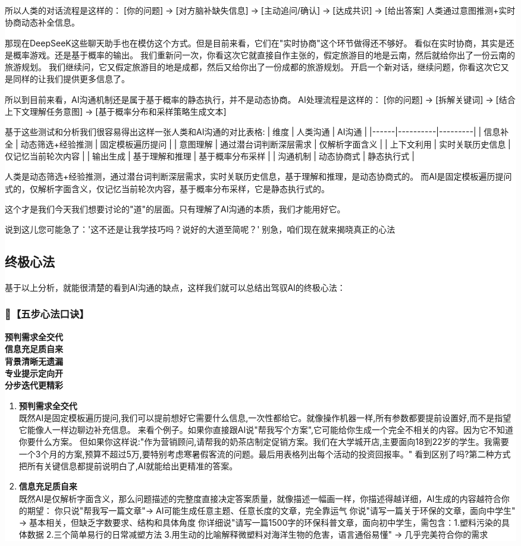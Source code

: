 所以人类的对话流程是这样的：
[你的问题] → [对方脑补缺失信息] → [主动追问/确认] → [达成共识] → [给出答案]
人类通过意图推测+实时协商动态补全信息。

那现在DeepSeeK这些聊天助手也在模仿这个方式。但是目前来看，它们在"实时协商"这个环节做得还不够好。
看似在实时协商，其实是还是概率游戏。还是基于概率的输出。
我们重新问一次，你看这次它就直接自作主张的，假定旅游目的地是云南，然后就给你出了一份云南的旅游规划。
我们继续问，它又假定旅游目的地是成都，然后又给你出了一份成都的旅游规划。
开启一个新对话，继续问题，你看这次它又是同样的让我们提供更多信息了。

所以到目前来看，AI沟通机制还是属于基于概率的静态执行，并不是动态协商。
AI处理流程是这样的：
[你的问题] → [拆解关键词] → [结合上下文理解任务意图] → [基于概率分布和采样策略生成文本]  

基于这些测试和分析我们很容易得出这样一张人类和AI沟通的对比表格:
| 维度 | 人类沟通 | AI沟通 |
|------|----------|---------|
| 信息补全 | 动态筛选+经验推测 | 固定模板遍历提问 |
| 意图理解 | 通过潜台词判断深层需求 | 仅解析字面含义 |
| 上下文利用 | 实时关联历史信息 | 仅记忆当前轮次内容 |
| 输出生成 | 基于理解和推理 | 基于概率分布采样 |
| 沟通机制 | 动态协商式 | 静态执行式 |

人类是动态筛选+经验推测，通过潜台词判断深层需求，实时关联历史信息，基于理解和推理，是动态协商式的。
而AI是固定模板遍历提问式的，仅解析字面含义，仅记忆当前轮次内容，基于概率分布采样，它是静态执行式的。

这个才是我们今天我们想要讨论的"道"的层面。只有理解了AI沟通的本质，我们才能用好它。

说到这儿您可能急了：'这不还是让我学技巧吗？说好的大道至简呢？' 别急，咱们现在就来揭晓真正的心法

## 终极心法
基于以上分析，就能很清楚的看到AI沟通的缺点，这样我们就可以总结出驾驭AI的终极心法：

### 🚀【五步心法口诀】
**预判需求全交代**  
**信息充足质自来**  
**背景清晰无遗漏**  
**专业提示定向开**  
**分步迭代更精彩**

1. **预判需求全交代**  
  既然AI是固定模板遍历提问,我们可以提前想好它需要什么信息,一次性都给它。就像操作机器一样,所有参数都要提前设置好,而不是指望它能像人一样边聊边补充信息。
  来看个例子。如果你直接跟AI说"帮我写个方案",它可能给你生成一个完全不相关的内容。因为它不知道你要什么方案。
  但如果你这样说:"作为营销顾问,请帮我的奶茶店制定促销方案。我们在大学城开店,主要面向18到22岁的学生。我需要一个3个月的方案,预算不超过5万,要特别考虑寒暑假客流的问题。最后用表格列出每个活动的投资回报率。"
  看到区别了吗?第二种方式把所有关键信息都提前说明白了,AI就能给出更精准的答案。
  
2. **信息充足质自来**  
  既然AI是仅解析字面含义，那么问题描述的完整度直接决定答案质量，就像描述一幅画一样，你描述得越详细，AI生成的内容越符合你的期望：
  你只说"帮我写一篇文章"→ AI可能生成任意主题、任意长度的文章，完全靠运气
  你说"请写一篇关于环保的文章，面向中学生" → 基本相关，但缺乏字数要求、结构和具体角度
  你详细说"请写一篇1500字的环保科普文章，面向初中学生，需包含：1.塑料污染的具体数据 2.三个简单易行的日常减塑方法 3.用生动的比喻解释微塑料对海洋生物的危害，语言通俗易懂" → 几乎完美符合你的需求
  